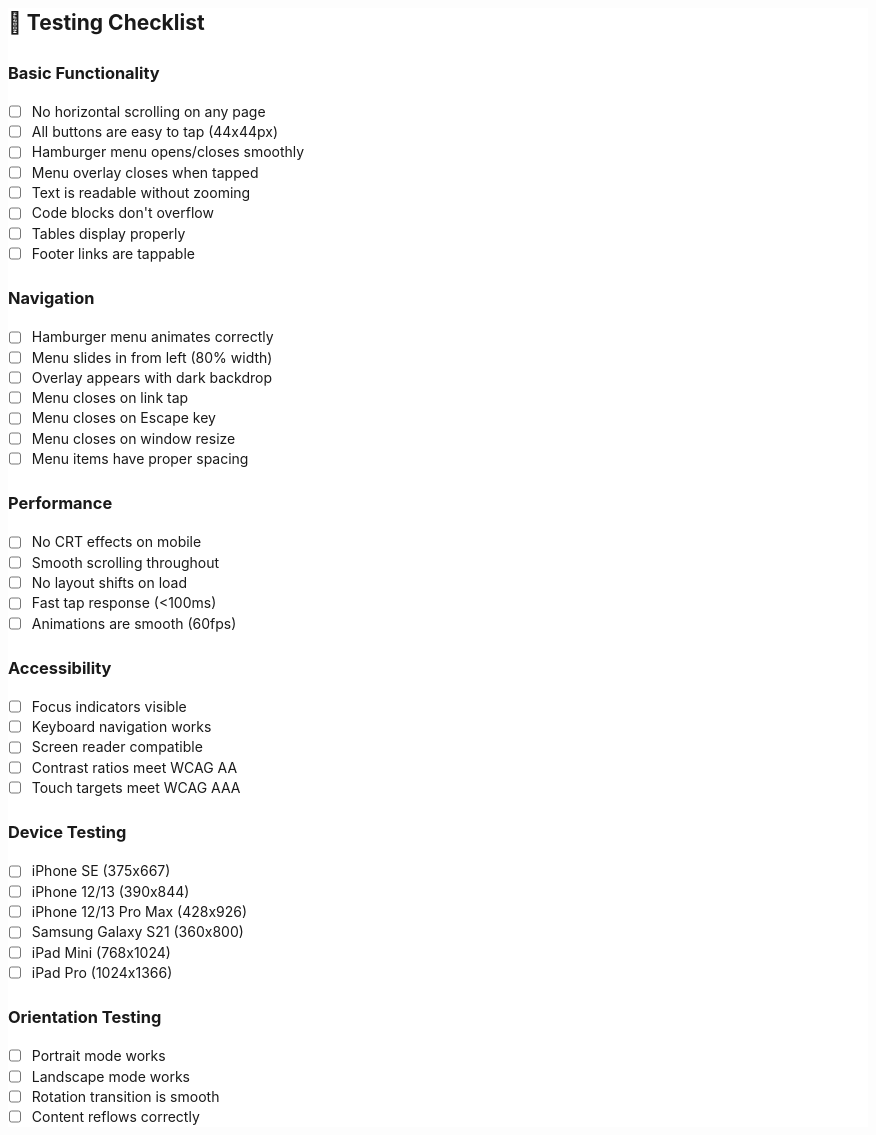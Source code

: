 ## 🧪 Testing Checklist

### Basic Functionality
- [ ] No horizontal scrolling on any page
- [ ] All buttons are easy to tap (44x44px)
- [ ] Hamburger menu opens/closes smoothly
- [ ] Menu overlay closes when tapped
- [ ] Text is readable without zooming
- [ ] Code blocks don't overflow
- [ ] Tables display properly
- [ ] Footer links are tappable

### Navigation
- [ ] Hamburger menu animates correctly
- [ ] Menu slides in from left (80% width)
- [ ] Overlay appears with dark backdrop
- [ ] Menu closes on link tap
- [ ] Menu closes on Escape key
- [ ] Menu closes on window resize
- [ ] Menu items have proper spacing

### Performance
- [ ] No CRT effects on mobile
- [ ] Smooth scrolling throughout
- [ ] No layout shifts on load
- [ ] Fast tap response (<100ms)
- [ ] Animations are smooth (60fps)

### Accessibility
- [ ] Focus indicators visible
- [ ] Keyboard navigation works
- [ ] Screen reader compatible
- [ ] Contrast ratios meet WCAG AA
- [ ] Touch targets meet WCAG AAA

### Device Testing
- [ ] iPhone SE (375x667)
- [ ] iPhone 12/13 (390x844)
- [ ] iPhone 12/13 Pro Max (428x926)
- [ ] Samsung Galaxy S21 (360x800)
- [ ] iPad Mini (768x1024)
- [ ] iPad Pro (1024x1366)

### Orientation Testing
- [ ] Portrait mode works
- [ ] Landscape mode works
- [ ] Rotation transition is smooth
- [ ] Content reflows correctly
